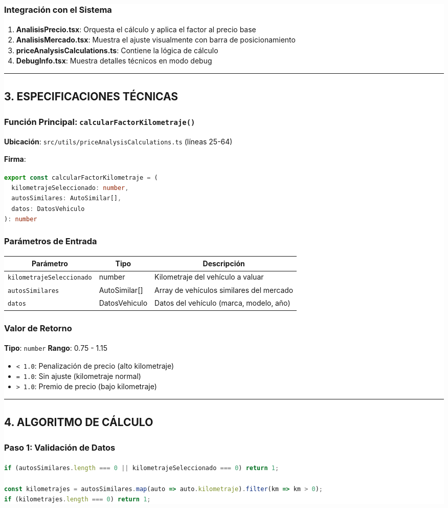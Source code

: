 ### Integración con el Sistema

1. **AnalisisPrecio.tsx**: Orquesta el cálculo y aplica el factor al precio base
2. **AnalisisMercado.tsx**: Muestra el ajuste visualmente con barra de posicionamiento
3. **priceAnalysisCalculations.ts**: Contiene la lógica de cálculo
4. **DebugInfo.tsx**: Muestra detalles técnicos en modo debug

---

## 3. ESPECIFICACIONES TÉCNICAS

### Función Principal: `calcularFactorKilometraje()`

**Ubicación**: `src/utils/priceAnalysisCalculations.ts` (líneas 25-64)

**Firma**:
```typescript
export const calcularFactorKilometraje = (
  kilometrajeSeleccionado: number, 
  autosSimilares: AutoSimilar[], 
  datos: DatosVehiculo
): number
```

### Parámetros de Entrada

| Parámetro | Tipo | Descripción |
|-----------|------|-------------|
| `kilometrajeSeleccionado` | number | Kilometraje del vehículo a valuar |
| `autosSimilares` | AutoSimilar[] | Array de vehículos similares del mercado |
| `datos` | DatosVehiculo | Datos del vehículo (marca, modelo, año) |

### Valor de Retorno

**Tipo**: `number`
**Rango**: 0.75 - 1.15
- `< 1.0`: Penalización de precio (alto kilometraje)
- `= 1.0`: Sin ajuste (kilometraje normal)
- `> 1.0`: Premio de precio (bajo kilometraje)

---

## 4. ALGORITMO DE CÁLCULO

### Paso 1: Validación de Datos

```typescript
if (autosSimilares.length === 0 || kilometrajeSeleccionado === 0) return 1;

const kilometrajes = autosSimilares.map(auto => auto.kilometraje).filter(km => km > 0);
if (kilometrajes.length === 0) return 1;
```
